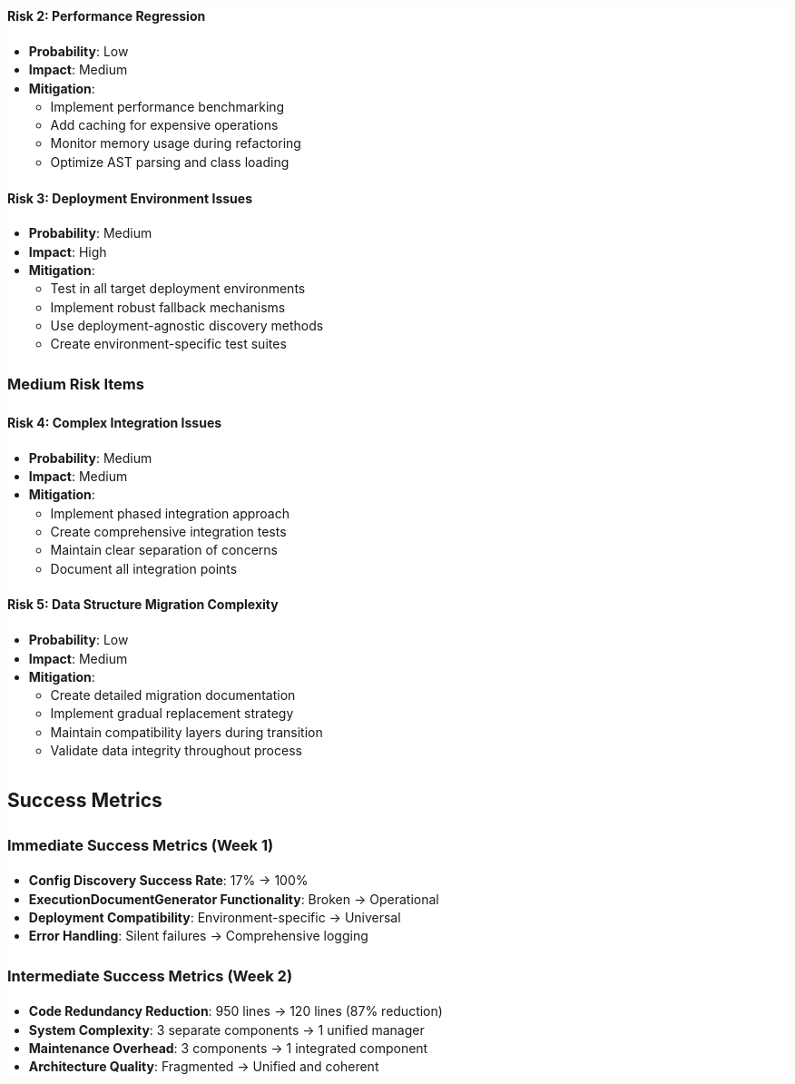 #### **Risk 2: Performance Regression**
- **Probability**: Low
- **Impact**: Medium
- **Mitigation**:
  - Implement performance benchmarking
  - Add caching for expensive operations
  - Monitor memory usage during refactoring
  - Optimize AST parsing and class loading

#### **Risk 3: Deployment Environment Issues**
- **Probability**: Medium
- **Impact**: High
- **Mitigation**:
  - Test in all target deployment environments
  - Implement robust fallback mechanisms
  - Use deployment-agnostic discovery methods
  - Create environment-specific test suites

### **Medium Risk Items**

#### **Risk 4: Complex Integration Issues**
- **Probability**: Medium
- **Impact**: Medium
- **Mitigation**:
  - Implement phased integration approach
  - Create comprehensive integration tests
  - Maintain clear separation of concerns
  - Document all integration points

#### **Risk 5: Data Structure Migration Complexity**
- **Probability**: Low
- **Impact**: Medium
- **Mitigation**:
  - Create detailed migration documentation
  - Implement gradual replacement strategy
  - Maintain compatibility layers during transition
  - Validate data integrity throughout process

## Success Metrics

### **Immediate Success Metrics** (Week 1)
- **Config Discovery Success Rate**: 17% → 100%
- **ExecutionDocumentGenerator Functionality**: Broken → Operational
- **Deployment Compatibility**: Environment-specific → Universal
- **Error Handling**: Silent failures → Comprehensive logging

### **Intermediate Success Metrics** (Week 2)
- **Code Redundancy Reduction**: 950 lines → 120 lines (87% reduction)
- **System Complexity**: 3 separate components → 1 unified manager
- **Maintenance Overhead**: 3 components → 1 integrated component
- **Architecture Quality**: Fragmented → Unified and coherent
